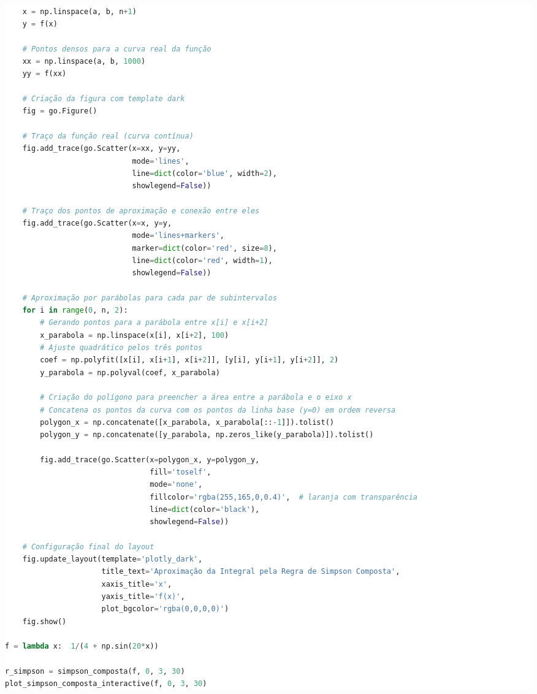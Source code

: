 ~~~python
    x = np.linspace(a, b, n+1)
    y = f(x)

    # Pontos densos para a curva real da função
    xx = np.linspace(a, b, 1000)
    yy = f(xx)

    # Criação da figura com template dark
    fig = go.Figure()

    # Traço da função real (curva contínua)
    fig.add_trace(go.Scatter(x=xx, y=yy,
                             mode='lines',
                             line=dict(color='blue', width=2),
                             showlegend=False))

    # Traço dos pontos de aproximação e conexão entre eles
    fig.add_trace(go.Scatter(x=x, y=y,
                             mode='lines+markers',
                             marker=dict(color='red', size=8),
                             line=dict(color='red', width=1),
                             showlegend=False))

    # Aproximação por parábolas para cada par de subintervalos
    for i in range(0, n, 2):
        # Gerando pontos para a parábola entre x[i] e x[i+2]
        x_parabola = np.linspace(x[i], x[i+2], 100)
        # Ajuste quadrático pelos três pontos
        coef = np.polyfit([x[i], x[i+1], x[i+2]], [y[i], y[i+1], y[i+2]], 2)
        y_parabola = np.polyval(coef, x_parabola)

        # Criação do polígono para preencher a área entre a parábola e o eixo x
        # Concatena os pontos da curva com os pontos da linha base (y=0) em ordem reversa
        polygon_x = np.concatenate([x_parabola, x_parabola[::-1]]).tolist()
        polygon_y = np.concatenate([y_parabola, np.zeros_like(y_parabola)]).tolist()

        fig.add_trace(go.Scatter(x=polygon_x, y=polygon_y,
                                 fill='toself',
                                 mode='none',
                                 fillcolor='rgba(255,165,0,0.4)',  # laranja com transparência
                                 line=dict(color='black'),
                                 showlegend=False))

    # Configuração final do layout
    fig.update_layout(template='plotly_dark',
                      title_text='Aproximação da Integral pela Regra de Simpson Composta',
                      xaxis_title='x',
                      yaxis_title='f(x)',
                      plot_bgcolor='rgba(0,0,0,0)')
    fig.show()

f = lambda x:  1/(4 + np.sin(20*x))

r_simpson = simpson_composta(f, 0, 3, 30)
plot_simpson_composta_interactive(f, 0, 3, 30)

~~~
